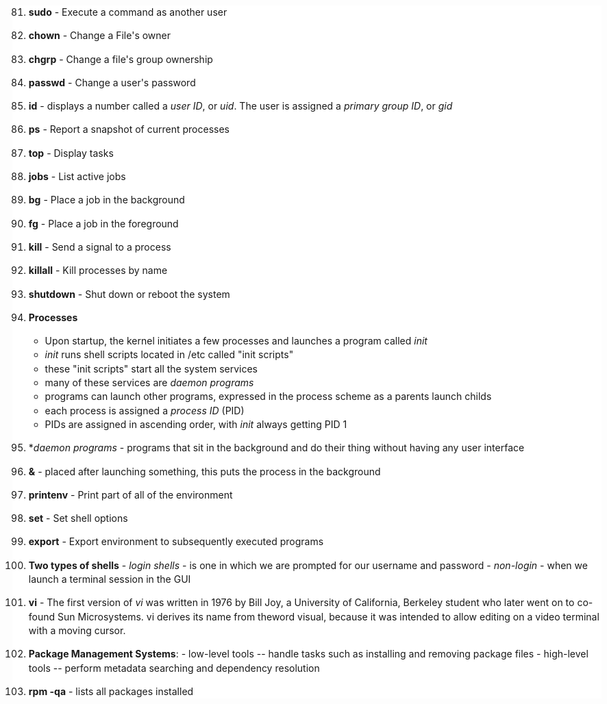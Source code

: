 81. **sudo** - Execute a command as another user

82. **chown** - Change a File's owner

83. **chgrp** - Change a file's group ownership

84. **passwd** - Change a user's password

85. **id** - displays a number called a *user ID*, or *uid*.  The user is assigned a *primary group ID*, or *gid*

86. **ps** - Report a snapshot of current processes

87. **top** - Display tasks

88. **jobs** - List active jobs

89. **bg** - Place a job in the background

90. **fg** - Place a job in the foreground

91. **kill** - Send a signal to a process

92. **killall** - Kill processes by name

93. **shutdown** - Shut down or reboot the system

94. **Processes**

	- Upon startup, the kernel initiates a few processes and launches a program called *init*
	- *init* runs shell scripts located in /etc called "init scripts"
	- these "init scripts" start all the system services
	- many of these services are *daemon programs*
	- programs can launch other programs, expressed in the process scheme as a parents launch childs
	- each process is assigned a *process ID* (PID)
	- PIDs are assigned in ascending order, with *init* always getting PID 1

95. **daemon programs* - programs that sit in the background and do their thing without having any user interface

96. **&** - placed after launching something, this puts the process in the background

97. **printenv** - Print part of all of the environment

98. **set** - Set shell options

99. **export** - Export environment to subsequently executed programs

100. **Two types of shells**
	- *login shells* - is one in which we are prompted for our username and password
	- *non-login* - when we launch a terminal session in the GUI
	
101. **vi** - The first version of *vi* was written in 1976 by Bill Joy, a University of California, Berkeley student who later went on to co-found Sun Microsystems.  vi derives its name from theword visual, because it was intended to allow editing on a video terminal with a moving cursor.

102. **Package Management Systems**:
	- low-level tools -- handle tasks such as installing and removing package files
	- high-level tools -- perform metadata searching and dependency resolution
	
103. **rpm -qa** - lists all packages installed
